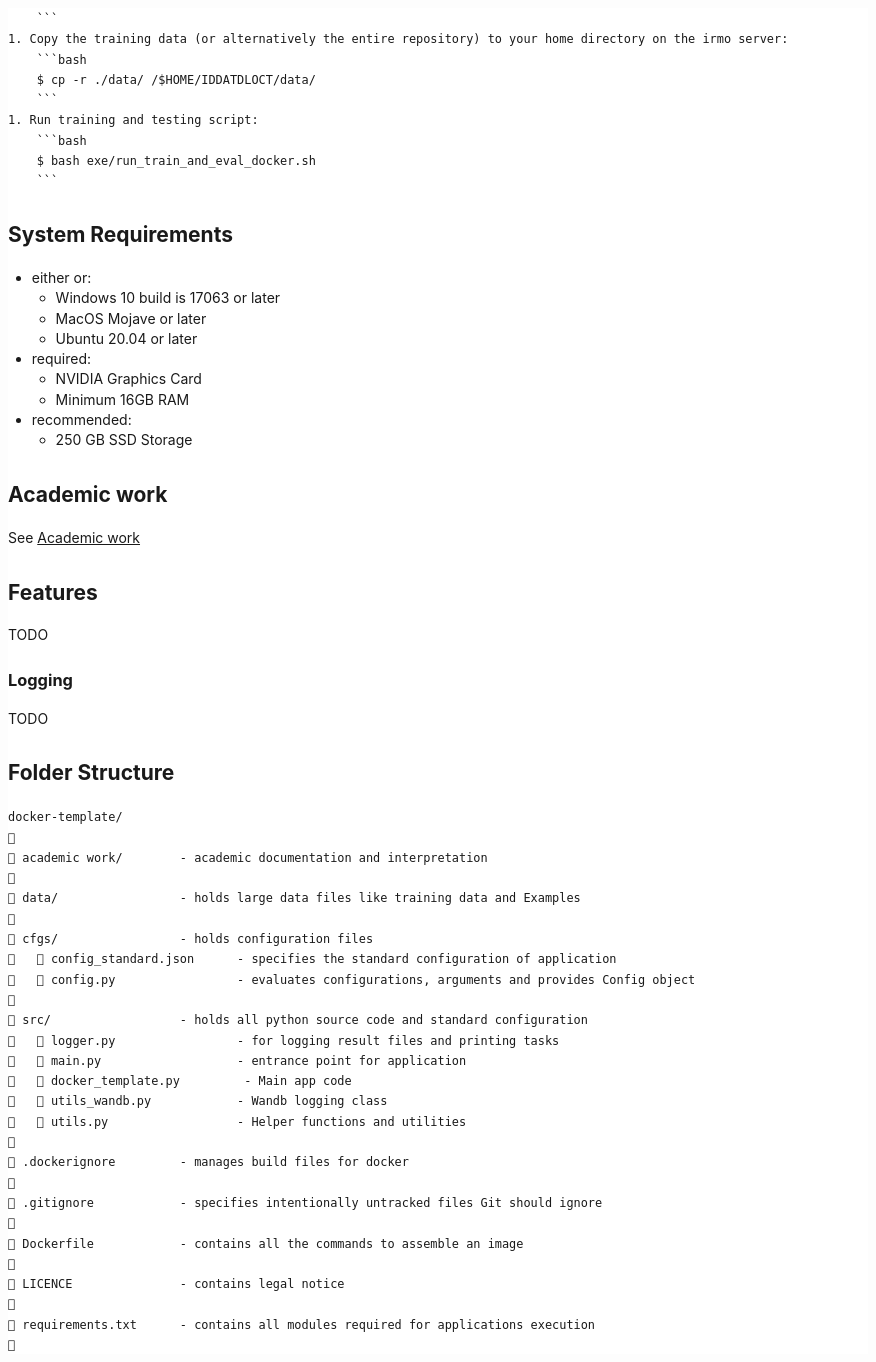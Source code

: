         ```
    1. Copy the training data (or alternatively the entire repository) to your home directory on the irmo server:
        ```bash
        $ cp -r ./data/ /$HOME/IDDATDLOCT/data/
        ```
    1. Run training and testing script:
        ```bash
        $ bash exe/run_train_and_eval_docker.sh
        ```

## System Requirements
- either or:
    - Windows 10 build is 17063 or later
    - MacOS Mojave or later
    - Ubuntu 20.04 or later
- required:
    - NVIDIA Graphics Card
    - Minimum 16GB RAM
- recommended:
    - 250 GB SSD Storage

## Academic work
See [Academic work]()

## Features
TODO

### Logging
TODO

## Folder Structure
  ```
  docker-template/
  
     academic work/        - academic documentation and interpretation
  
     data/                 - holds large data files like training data and Examples
  
     cfgs/                 - holds configuration files
        config_standard.json      - specifies the standard configuration of application
        config.py                 - evaluates configurations, arguments and provides Config object
  
     src/                  - holds all python source code and standard configuration
        logger.py                 - for logging result files and printing tasks
        main.py                   - entrance point for application
        docker_template.py         - Main app code
        utils_wandb.py            - Wandb logging class
        utils.py                  - Helper functions and utilities
  
     .dockerignore         - manages build files for docker
  
     .gitignore            - specifies intentionally untracked files Git should ignore
  
     Dockerfile            - contains all the commands to assemble an image
  
     LICENCE               - contains legal notice
  
     requirements.txt      - contains all modules required for applications execution
  
  ```